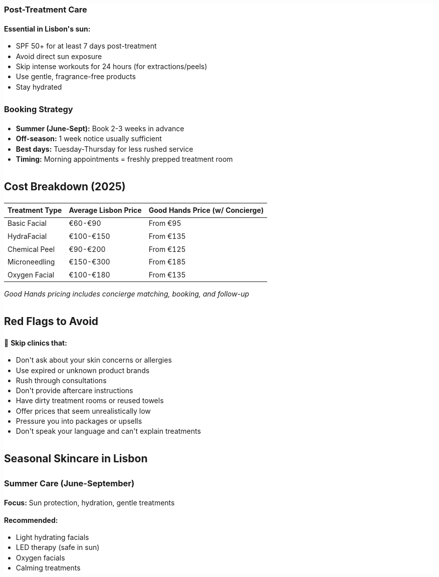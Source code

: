 ### Post-Treatment Care
**Essential in Lisbon's sun:**
- SPF 50+ for at least 7 days post-treatment
- Avoid direct sun exposure
- Skip intense workouts for 24 hours (for extractions/peels)
- Use gentle, fragrance-free products
- Stay hydrated

### Booking Strategy
- **Summer (June-Sept):** Book 2-3 weeks in advance
- **Off-season:** 1 week notice usually sufficient
- **Best days:** Tuesday-Thursday for less rushed service
- **Timing:** Morning appointments = freshly prepped treatment room

## Cost Breakdown (2025)

| Treatment Type | Average Lisbon Price | Good Hands Price (w/ Concierge) |
|----------------|---------------------|----------------------------------|
| Basic Facial | €60-€90 | From €95 |
| HydraFacial | €100-€150 | From €135 |
| Chemical Peel | €90-€200 | From €125 |
| Microneedling | €150-€300 | From €185 |
| Oxygen Facial | €100-€180 | From €135 |

*Good Hands pricing includes concierge matching, booking, and follow-up*

## Red Flags to Avoid

🚩 **Skip clinics that:**
- Don't ask about your skin concerns or allergies
- Use expired or unknown product brands
- Rush through consultations
- Don't provide aftercare instructions
- Have dirty treatment rooms or reused towels
- Offer prices that seem unrealistically low
- Pressure you into packages or upsells
- Don't speak your language and can't explain treatments

## Seasonal Skincare in Lisbon

### Summer Care (June-September)
**Focus:** Sun protection, hydration, gentle treatments

**Recommended:**
- Light hydrating facials
- LED therapy (safe in sun)
- Oxygen facials
- Calming treatments
